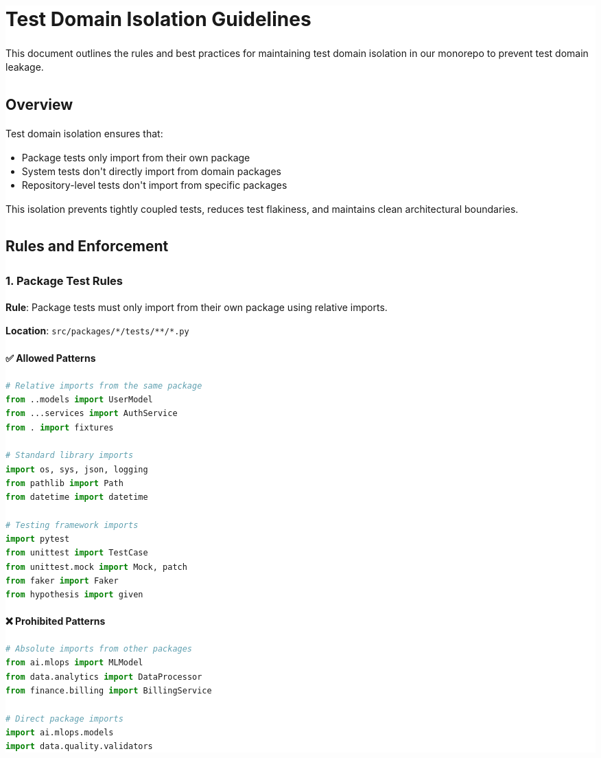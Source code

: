 # Test Domain Isolation Guidelines

This document outlines the rules and best practices for maintaining test domain isolation in our monorepo to prevent test domain leakage.

## Overview

Test domain isolation ensures that:
- Package tests only import from their own package
- System tests don't directly import from domain packages  
- Repository-level tests don't import from specific packages

This isolation prevents tightly coupled tests, reduces test flakiness, and maintains clean architectural boundaries.

## Rules and Enforcement

### 1. Package Test Rules

**Rule**: Package tests must only import from their own package using relative imports.

**Location**: `src/packages/*/tests/**/*.py`

#### ✅ Allowed Patterns

```python
# Relative imports from the same package
from ..models import UserModel
from ...services import AuthService
from . import fixtures

# Standard library imports
import os, sys, json, logging
from pathlib import Path
from datetime import datetime

# Testing framework imports
import pytest
from unittest import TestCase
from unittest.mock import Mock, patch
from faker import Faker
from hypothesis import given
```

#### ❌ Prohibited Patterns

```python
# Absolute imports from other packages
from ai.mlops import MLModel
from data.analytics import DataProcessor
from finance.billing import BillingService

# Direct package imports
import ai.mlops.models
import data.quality.validators
```
